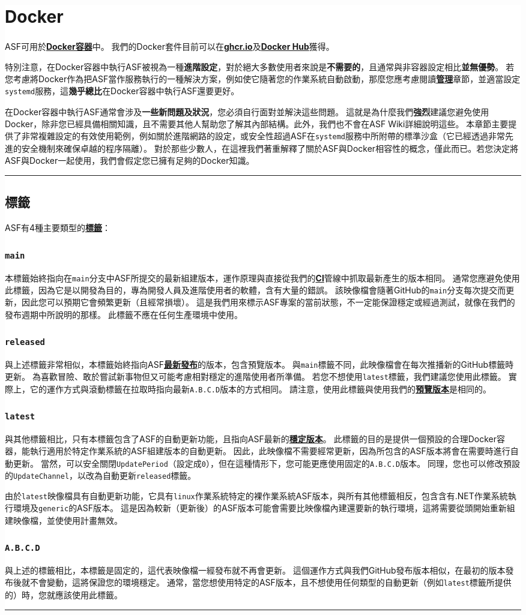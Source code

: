# Docker

ASF可用於&#8203;**[Docker容器](https://www.docker.com/what-container)**&#8203;中。 我們的Docker套件目前可以在&#8203;**[ghcr.io](https://github.com/JustArchiNET/ArchiSteamFarm/pkgs/container/archisteamfarm)**&#8203;及&#8203;**[Docker Hub](https://hub.docker.com/r/justarchi/archisteamfarm)**&#8203;獲得。

特別注意，在Docker容器中執行ASF被視為一種&#8203;**進階設定**&#8203;，對於絕大多數使用者來說是&#8203;**不需要的**&#8203;，且通常與非容器設定相比&#8203;**並無優勢**&#8203;。 若您考慮將Docker作為把ASF當作服務執行的一種解決方案，例如使它隨著您的作業系統自動啟動，那麼您應考慮閱讀&#8203;**[管理](https://github.com/JustArchiNET/ArchiSteamFarm/wiki/Management-zh-TW#linux-的-systemd-服務)**&#8203;章節，並適當設定&#8203;`systemd`&#8203;服務，這&#8203;**幾乎總比**&#8203;在Docker容器中執行ASF還要更好。

在Docker容器中執行ASF通常會涉及&#8203;**一些新問題及狀況**&#8203;，您必須自行面對並解決這些問題。 這就是為什麼我們&#8203;**強烈**&#8203;建議您避免使用Docker，除非您已經具備相關知識，且不需要其他人幫助您了解其內部結構。此外，我們也不會在ASF Wiki詳細說明這些。 本章節主要提供了非常複雜設定的有效使用範例，例如關於進階網路的設定，或安全性超過ASF在&#8203;`systemd`&#8203;服務中所附帶的標準沙盒（它已經透過非常先進的安全機制來確保卓越的程序隔離）。 對於那些少數人，在這裡我們著重解釋了關於ASF與Docker相容性的概念，僅此而已。若您決定將ASF與Docker一起使用，我們會假定您已擁有足夠的Docker知識。

---

## 標籤

ASF有4種主要類型的&#8203;**[標籤](https://hub.docker.com/r/justarchi/archisteamfarm/tags)**&#8203;：


### `main`

本標籤始終指向在&#8203;`main`&#8203;分支中ASF所提交的最新組建版本，運作原理與直接從我們的&#8203;**[CI](https://github.com/JustArchiNET/ArchiSteamFarm/actions/workflows/publish.yml?query=branch%3Amain)**&#8203;管線中抓取最新產生的版本相同。 通常您應避免使用此標籤，因為它是以開發為目的，專為開發人員及進階使用者的軟體，含有大量的錯誤。 該映像檔會隨著GitHub的&#8203;`main`&#8203;分支每次提交而更新，因此您可以預期它會頻繁更新（且經常損壞）。 這是我們用來標示ASF專案的當前狀態，不一定能保證穩定或經過測試，就像在我們的發布週期中所說明的那樣。 此標籤不應在任何生產環境中使用。


### `released`

與上述標籤非常相似，本標籤始終指向ASF&#8203;**[最新發布](https://github.com/JustArchiNET/ArchiSteamFarm/releases)**&#8203;的版本，包含預覽版本。 與&#8203;`main`&#8203;標籤不同，此映像檔會在每次推播新的GitHub標籤時更新。 為喜歡冒險、敢於嘗試新事物但又可能考慮相對穩定的進階使用者所準備。 若您不想使用&#8203;`latest`&#8203;標籤，我們建議您使用此標籤。 實際上，它的運作方式與滾動標籤在拉取時指向最新&#8203;`A.B.C.D`&#8203;版本的方式相同。 請注意，使用此標籤與使用我們的&#8203;**[預覽版本](https://github.com/JustArchiNET/ArchiSteamFarm/wiki/Release-cycle-zh-TW)**&#8203;是相同的。


### `latest`

與其他標籤相比，只有本標籤包含了ASF的自動更新功能，且指向ASF最新的&#8203;**[穩定版本](https://github.com/JustArchiNET/ArchiSteamFarm/releases/latest)**&#8203;。 此標籤的目的是提供一個預設的合理Docker容器，能執行適用於特定作業系統的ASF組建版本的自動更新。 因此，此映像檔不需要經常更新，因為所包含的ASF版本將會在需要時進行自動更新。 當然，可以安全關閉&#8203;`UpdatePeriod`&#8203;（設定成&#8203;`0`&#8203;），但在這種情形下，您可能更應使用固定的&#8203;`A.B.C.D`&#8203;版本。 同理，您也可以修改預設的&#8203;`UpdateChannel`&#8203;，以改為自動更新&#8203;`released`&#8203;標籤。

由於&#8203;`latest`&#8203;映像檔具有自動更新功能，它具有&#8203;`linux`&#8203;作業系統特定的裸作業系統ASF版本，與所有其他標籤相反，包含含有.NET作業系統執行環境及&#8203;`generic`&#8203;的ASF版本。 這是因為較新（更新後）的ASF版本可能會需要比映像檔內建還要新的執行環境，這將需要從頭開始重新組建映像檔，並使使用計畫無效。

### `A.B.C.D`

與上述的標籤相比，本標籤是固定的，這代表映像檔一經發布就不再會更新。 這個運作方式與我們GitHub發布版本相似，在最初的版本發布後就不會變動，這將保證您的環境穩定。 通常，當您想使用特定的ASF版本，且不想使用任何類型的自動更新（例如&#8203;`latest`&#8203;標籤所提供的）時，您就應該使用此標籤。

---
